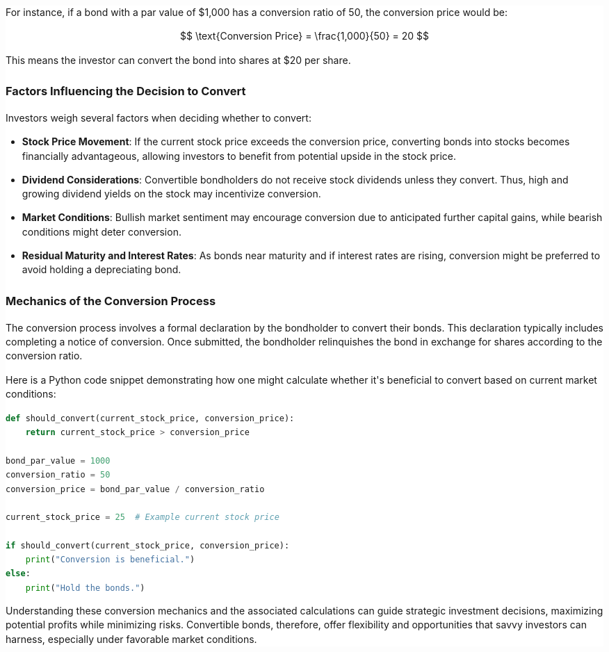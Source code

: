 For instance, if a bond with a par value of $1,000 has a conversion ratio of 50, the conversion price would be:

$$
\text{Conversion Price} = \frac{1,000}{50} = 20
$$

This means the investor can convert the bond into shares at $20 per share.

### Factors Influencing the Decision to Convert

Investors weigh several factors when deciding whether to convert:

- **Stock Price Movement**: If the current stock price exceeds the conversion price, converting bonds into stocks becomes financially advantageous, allowing investors to benefit from potential upside in the stock price.

- **Dividend Considerations**: Convertible bondholders do not receive stock dividends unless they convert. Thus, high and growing dividend yields on the stock may incentivize conversion.

- **Market Conditions**: Bullish market sentiment may encourage conversion due to anticipated further capital gains, while bearish conditions might deter conversion.

- **Residual Maturity and Interest Rates**: As bonds near maturity and if interest rates are rising, conversion might be preferred to avoid holding a depreciating bond.

### Mechanics of the Conversion Process

The conversion process involves a formal declaration by the bondholder to convert their bonds. This declaration typically includes completing a notice of conversion. Once submitted, the bondholder relinquishes the bond in exchange for shares according to the conversion ratio.

Here is a Python code snippet demonstrating how one might calculate whether it's beneficial to convert based on current market conditions:

```python
def should_convert(current_stock_price, conversion_price):
    return current_stock_price > conversion_price

bond_par_value = 1000
conversion_ratio = 50
conversion_price = bond_par_value / conversion_ratio

current_stock_price = 25  # Example current stock price

if should_convert(current_stock_price, conversion_price):
    print("Conversion is beneficial.")
else:
    print("Hold the bonds.")

```

Understanding these conversion mechanics and the associated calculations can guide strategic investment decisions, maximizing potential profits while minimizing risks. Convertible bonds, therefore, offer flexibility and opportunities that savvy investors can harness, especially under favorable market conditions.
